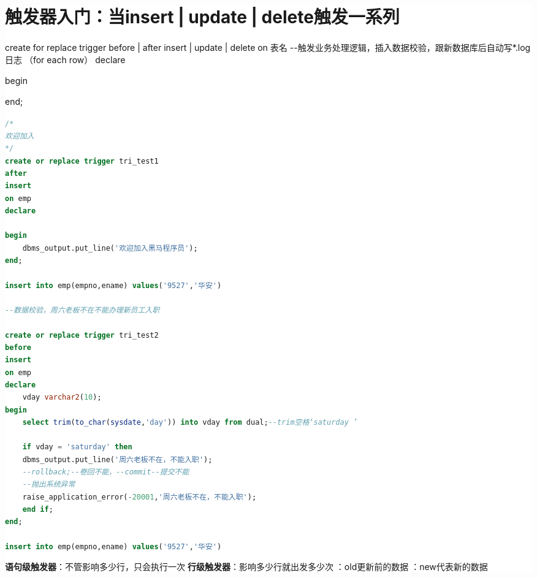 
```sql


```



# **触发器入门**：当insert | update | delete触发一系列

create for replace trigger
before | after
insert | update | delete
on 表名
--触发业务处理逻辑，插入数据校验，跟新数据库后自动写*.log日志
（for each row）
declare

begin


end;

```sql
/*
欢迎加入
*/
create or replace trigger tri_test1
after 
insert 
on emp
declare

begin
	dbms_output.put_line('欢迎加入黑马程序员');
end;

insert into emp(empno,ename) values('9527','华安')

--数据校验，周六老板不在不能办理新员工入职

create or replace trigger tri_test2
before
insert 
on emp
declare
 	vday varchar2(10);
begin
	select trim(to_char(sysdate,'day')) into vday from dual;--trim空格‘saturday ’

	if vday = 'saturday' then
	dbms_output.put_line('周六老板不在，不能入职');
	--rollback;--卷回不能，--commit--提交不能
	--抛出系统异常
	raise_application_error(-20001,'周六老板不在，不能入职');
	end if;
end;

insert into emp(empno,ename) values('9527','华安')

```
**语句级触发器**：不管影响多少行，只会执行一次
**行级触发器**：影响多少行就出发多少次
				：old更新前的数据
				：new代表新的数据
